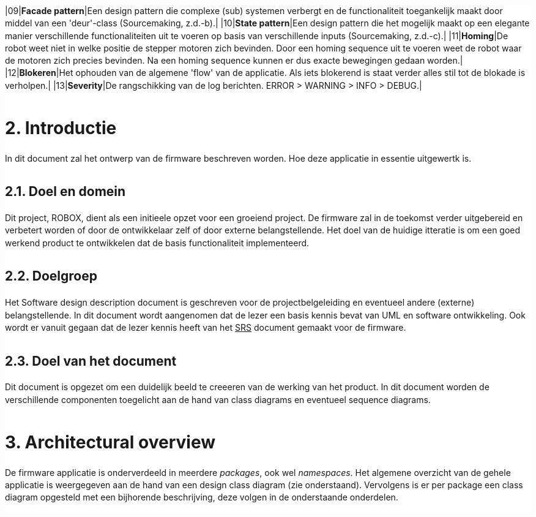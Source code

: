 |09|**Facade pattern**|Een design pattern die complexe (sub) systemen verbergt en de functionaliteit toegankelijk maakt door middel van een 'deur'-class (Sourcemaking, z.d.-b).|
|10|**State pattern**|Een design pattern die het mogelijk maakt op een elegante manier verschillende functionaliteiten uit te voeren op basis van verschillende inputs (Sourcemaking, z.d.-c).|
|11|**Homing**|De robot weet niet in welke positie de stepper motoren zich bevinden. Door een homing sequence uit te voeren weet de robot waar de motoren zich precies bevinden. Na een homing sequence kunnen er dus exacte bewegingen gedaan worden.|
|12|**Blokeren**|Het ophouden van de algemene 'flow' van de applicatie. Als iets blokerend is staat verder alles stil tot de blokade is verholpen.|
|13|**Severity**|De rangschikking van de log berichten. ERROR > WARNING > INFO > DEBUG.|



# 2. Introductie <a name="chapter1"></a>


In dit document zal het ontwerp van de firmware beschreven worden. Hoe deze applicatie in essentie uitgewertk is.

## 2.1. Doel en domein <a name="chapter2"></a>

Dit project, ROBOX, dient als een initieele opzet voor een groeiend project. De firmware zal in de toekomst verder uitgebereid en verbetert worden of door de ontwikkelaar zelf of door externe belangstellende. Het doel van de huidige itteratie is om een goed werkend product te ontwikkelen dat de basis functionaliteit implementeerd.

## 2.2. Doelgroep <a name="chapter3"></a>

Het Software design description document is geschreven voor de projectbelgeleiding en eventueel andere (externe) belangstellende. In dit document wordt aangenomen dat de lezer een basis kennis bevat van UML en software ontwikkeling. Ook wordt er vanuit gegaan dat de lezer kennis heeft van het [SRS](linkje) document gemaakt voor de firmware. 

## 2.3. Doel van het document <a name="chapter4"></a>

Dit document is opgezet om een duidelijk beeld te creeeren van de werking van het product. In dit document worden de verschillende componenten toegelicht aan de hand van class diagrams en eventueel sequence diagrams.

<div style="page-break-after: always;"></div>


# 3. Architectural overview <a name="chapter5"></a>


De firmware applicatie is onderverdeeld in meerdere *packages*, ook wel *namespaces*. Het algemene overzicht van de gehele applicatie is weergegeven aan de hand van een design class diagram (zie onderstaand). Vervolgens is er per package een class diagram opgesteld met een bijhorende beschrijving, deze volgen in de onderstaande onderdelen.

|                                                                        |
| :--------------------------------------------------------------------: |